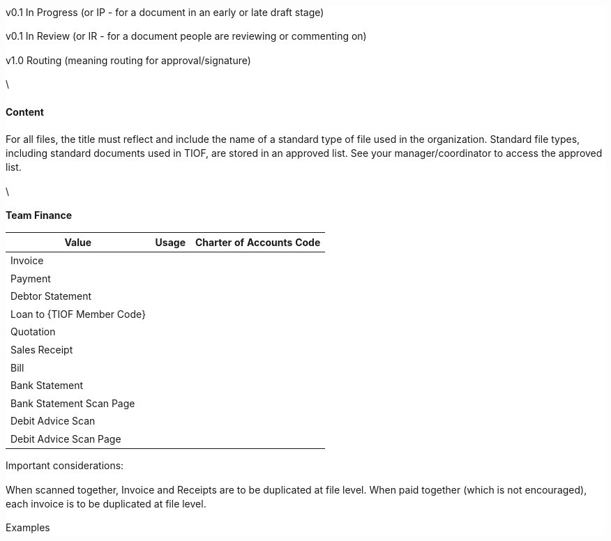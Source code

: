 v0.1 In Progress (or IP - for a document in an early or late draft stage)

v0.1 In Review  (or IR - for a document people are reviewing or commenting on)

v1.0 Routing (meaning routing for approval/signature)

\










#### Content&#x20;

&#x20;&#x20;

For all files, the title must reflect and include the name of a standard type of file used in the organization. Standard file types, including standard documents used in TIOF, are stored in an approved list. See your manager/coordinator to access the approved list.&#x20;

\


**Team Finance**



| Value                      | Usage | Charter of Accounts Code |
| -------------------------- | ----- | ------------------------ |
| Invoice                    |       |                          |
| Payment                    |       |                          |
| Debtor Statement           |       |                          |
| Loan to {TIOF Member Code} |       |                          |
| Quotation                  |       |                          |
| Sales Receipt              |       |                          |
| Bill                       |       |                          |
| Bank Statement             |       |                          |
| Bank Statement Scan Page   |       |                          |
| Debit Advice Scan          |       |                          |
| Debit Advice Scan Page     |       |                          |



Important considerations:

When scanned together, Invoice and Receipts are to be duplicated at file level. When paid together (which is not encouraged), each invoice is to be duplicated at file level.

Examples
